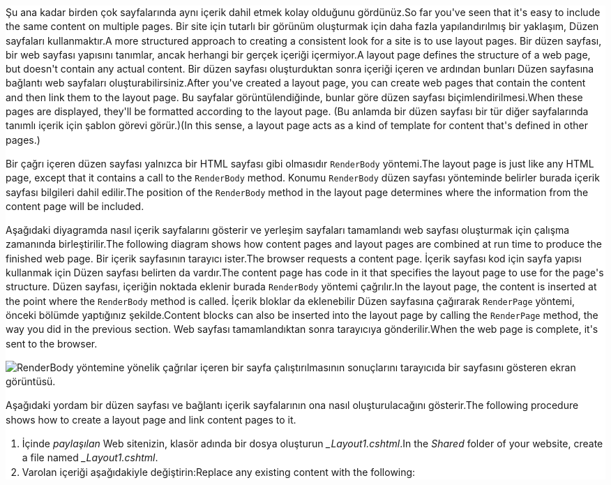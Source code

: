 <span data-ttu-id="53e1f-156">Şu ana kadar birden çok sayfalarında aynı içerik dahil etmek kolay olduğunu gördünüz.</span><span class="sxs-lookup"><span data-stu-id="53e1f-156">So far you've seen that it's easy to include the same content on multiple pages.</span></span> <span data-ttu-id="53e1f-157">Bir site için tutarlı bir görünüm oluşturmak için daha fazla yapılandırılmış bir yaklaşım, Düzen sayfaları kullanmaktır.</span><span class="sxs-lookup"><span data-stu-id="53e1f-157">A more structured approach to creating a consistent look for a site is to use layout pages.</span></span> <span data-ttu-id="53e1f-158">Bir düzen sayfası, bir web sayfası yapısını tanımlar, ancak herhangi bir gerçek içeriği içermiyor.</span><span class="sxs-lookup"><span data-stu-id="53e1f-158">A layout page defines the structure of a web page, but doesn't contain any actual content.</span></span> <span data-ttu-id="53e1f-159">Bir düzen sayfası oluşturduktan sonra içeriği içeren ve ardından bunları Düzen sayfasına bağlantı web sayfaları oluşturabilirsiniz.</span><span class="sxs-lookup"><span data-stu-id="53e1f-159">After you've created a layout page, you can create web pages that contain the content and then link them to the layout page.</span></span> <span data-ttu-id="53e1f-160">Bu sayfalar görüntülendiğinde, bunlar göre düzen sayfası biçimlendirilmesi.</span><span class="sxs-lookup"><span data-stu-id="53e1f-160">When these pages are displayed, they'll be formatted according to the layout page.</span></span> <span data-ttu-id="53e1f-161">(Bu anlamda bir düzen sayfası bir tür diğer sayfalarında tanımlı içerik için şablon görevi görür.)</span><span class="sxs-lookup"><span data-stu-id="53e1f-161">(In this sense, a layout page acts as a kind of template for content that's defined in other pages.)</span></span>

<span data-ttu-id="53e1f-162">Bir çağrı içeren düzen sayfası yalnızca bir HTML sayfası gibi olmasıdır `RenderBody` yöntemi.</span><span class="sxs-lookup"><span data-stu-id="53e1f-162">The layout page is just like any HTML page, except that it contains a call to the `RenderBody` method.</span></span> <span data-ttu-id="53e1f-163">Konumu `RenderBody` düzen sayfası yönteminde belirler burada içerik sayfası bilgileri dahil edilir.</span><span class="sxs-lookup"><span data-stu-id="53e1f-163">The position of the `RenderBody` method in the layout page determines where the information from the content page will be included.</span></span>

<span data-ttu-id="53e1f-164">Aşağıdaki diyagramda nasıl içerik sayfalarını gösterir ve yerleşim sayfaları tamamlandı web sayfası oluşturmak için çalışma zamanında birleştirilir.</span><span class="sxs-lookup"><span data-stu-id="53e1f-164">The following diagram shows how content pages and layout pages are combined at run time to produce the finished web page.</span></span> <span data-ttu-id="53e1f-165">Bir içerik sayfasının tarayıcı ister.</span><span class="sxs-lookup"><span data-stu-id="53e1f-165">The browser requests a content page.</span></span> <span data-ttu-id="53e1f-166">İçerik sayfası kod için sayfa yapısı kullanmak için Düzen sayfası belirten da vardır.</span><span class="sxs-lookup"><span data-stu-id="53e1f-166">The content page has code in it that specifies the layout page to use for the page's structure.</span></span> <span data-ttu-id="53e1f-167">Düzen sayfası, içeriğin noktada eklenir burada `RenderBody` yöntemi çağrılır.</span><span class="sxs-lookup"><span data-stu-id="53e1f-167">In the layout page, the content is inserted at the point where the `RenderBody` method is called.</span></span> <span data-ttu-id="53e1f-168">İçerik bloklar da eklenebilir Düzen sayfasına çağırarak `RenderPage` yöntemi, önceki bölümde yaptığınız şekilde.</span><span class="sxs-lookup"><span data-stu-id="53e1f-168">Content blocks can also be inserted into the layout page by calling the `RenderPage` method, the way you did in the previous section.</span></span> <span data-ttu-id="53e1f-169">Web sayfası tamamlandıktan sonra tarayıcıya gönderilir.</span><span class="sxs-lookup"><span data-stu-id="53e1f-169">When the web page is complete, it's sent to the browser.</span></span>

![RenderBody yöntemine yönelik çağrılar içeren bir sayfa çalıştırılmasının sonuçlarını tarayıcıda bir sayfasını gösteren ekran görüntüsü.](3-creating-a-consistent-look/_static/image3.jpg)

<span data-ttu-id="53e1f-171">Aşağıdaki yordam bir düzen sayfası ve bağlantı içerik sayfalarının ona nasıl oluşturulacağını gösterir.</span><span class="sxs-lookup"><span data-stu-id="53e1f-171">The following procedure shows how to create a layout page and link content pages to it.</span></span>

1. <span data-ttu-id="53e1f-172">İçinde *paylaşılan* Web sitenizin, klasör adında bir dosya oluşturun  *\_Layout1.cshtml*.</span><span class="sxs-lookup"><span data-stu-id="53e1f-172">In the *Shared* folder of your website, create a file named *\_Layout1.cshtml*.</span></span>
2. <span data-ttu-id="53e1f-173">Varolan içeriği aşağıdakiyle değiştirin:</span><span class="sxs-lookup"><span data-stu-id="53e1f-173">Replace any existing content with the following:</span></span>
